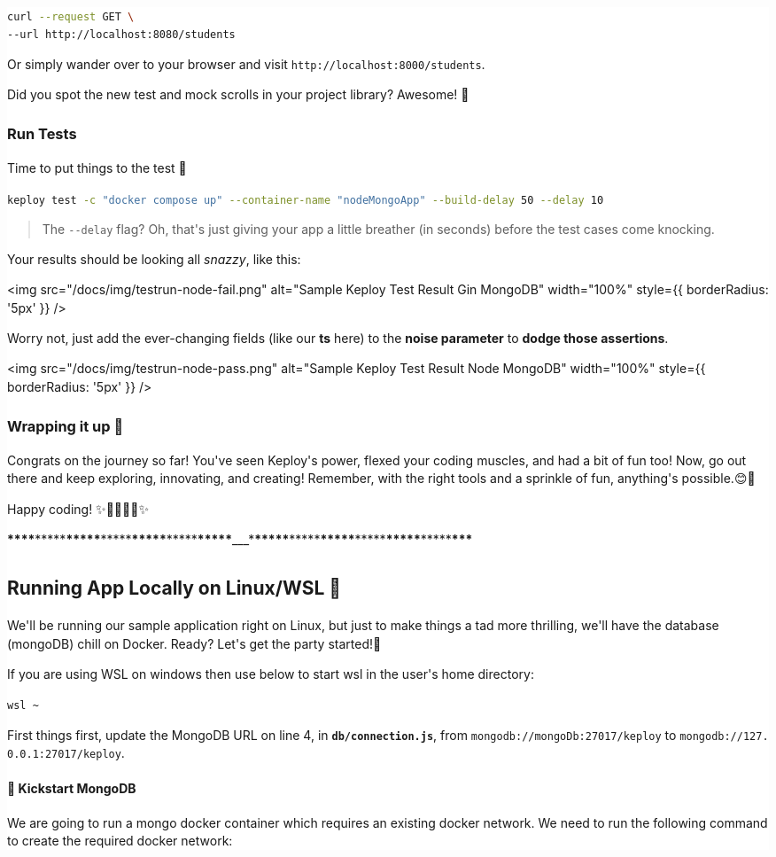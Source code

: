 ```bash
curl --request GET \
--url http://localhost:8080/students
```

Or simply wander over to your browser and visit `http://localhost:8000/students`.

Did you spot the new test and mock scrolls in your project library? Awesome! 👏

### Run Tests

Time to put things to the test 🧪

```bash
keploy test -c "docker compose up" --container-name "nodeMongoApp" --build-delay 50 --delay 10
```

> The `--delay` flag? Oh, that's just giving your app a little breather (in seconds) before the test cases come knocking.

Your results should be looking all _snazzy_, like this:

<img src="/docs/img/testrun-node-fail.png" alt="Sample Keploy Test Result Gin MongoDB" width="100%" style={{ borderRadius: '5px' }} />

Worry not, just add the ever-changing fields (like our **ts** here) to the **noise parameter** to **dodge those assertions**.

<img src="/docs/img/testrun-node-pass.png" alt="Sample Keploy Test Result Node MongoDB" width="100%" style={{ borderRadius: '5px' }} />

### Wrapping it up 🎉

Congrats on the journey so far! You've seen Keploy's power, flexed your coding muscles, and had a bit of fun too! Now, go out there and keep exploring, innovating, and creating! Remember, with the right tools and a sprinkle of fun, anything's possible.😊🚀

Happy coding! ✨👩‍💻👨‍💻✨

**\*\*\*\***\*\*\*\*\***\*\*\*\*\***\*\*\*\*\***\*\*\*\*\***\*\*\*\*\***\*\*\*\*\***\_\_\_\***\*\*\*\*\***\*\*\*\*\***\*\*\*\*\***\*\*\*\*\***\*\*\*\*\***\*\*\*\*\***\*\*\***

## Running App Locally on Linux/WSL 🐧

We'll be running our sample application right on Linux, but just to make things a tad more thrilling, we'll have the database (mongoDB) chill on Docker. Ready? Let's get the party started!🎉

If you are using WSL on windows then use below to start wsl in the user's home directory:

```bash
wsl ~
```

First things first, update the MongoDB URL on line 4, in **`db/connection.js`**, from `mongodb://mongoDb:27017/keploy` to `mongodb://127.0.0.1:27017/keploy`.

#### 🍃 Kickstart MongoDB

We are going to run a mongo docker container which requires an existing docker network. We need to run the following command to create the required docker network:
